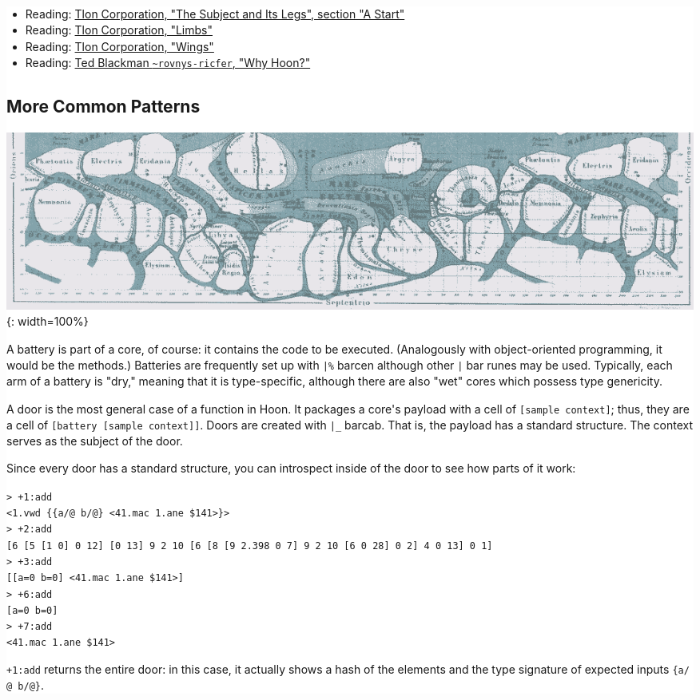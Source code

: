 - Reading: [Tlon Corporation, "The Subject and Its Legs", section "A Start"](https://urbit.org/docs/tutorials/hoon/the-subject-and-its-legs/)
- Reading: [Tlon Corporation, "Limbs"](https://urbit.org/docs/reference/hoon-expressions/limb/limb/)
- Reading: [Tlon Corporation, "Wings"](https://urbit.org/docs/reference/hoon-expressions/limb/wing/)
- Reading: [Ted Blackman `~rovnys-ricfer`, "Why Hoon?"](https://urbit.org/blog/why-hoon/)


##  More Common Patterns

![](../img/08-schiaparelli-01.png){: width=100%}

A battery is part of a core, of course:  it contains the code to be executed.  (Analogously with object-oriented programming, it would be the methods.)  Batteries are frequently set up with `|%` barcen although other `|` bar runes may be used.  Typically, each arm of a battery is "dry," meaning that it is type-specific, although there are also "wet" cores which possess type genericity.

A door is the most general case of a function in Hoon.  It packages a core's payload with a cell of `[sample context]`; thus, they are a cell of `[battery [sample context]]`.  Doors are created with `|_` barcab.  That is, the payload has a standard structure.  The context serves as the subject of the door.

Since every door has a standard structure, you can introspect inside of the door to see how parts of it work:


```hoon
> +1:add
<1.vwd {{a/@ b/@} <41.mac 1.ane $141>}>
> +2:add
[6 [5 [1 0] 0 12] [0 13] 9 2 10 [6 [8 [9 2.398 0 7] 9 2 10 [6 0 28] 0 2] 4 0 13] 0 1]
> +3:add
[[a=0 b=0] <41.mac 1.ane $141>]
> +6:add
[a=0 b=0]
> +7:add
<41.mac 1.ane $141>
```


`+1:add` returns the entire door:  in this case, it actually shows a hash of the elements and the type signature of expected inputs `{a/@ b/@}`.
